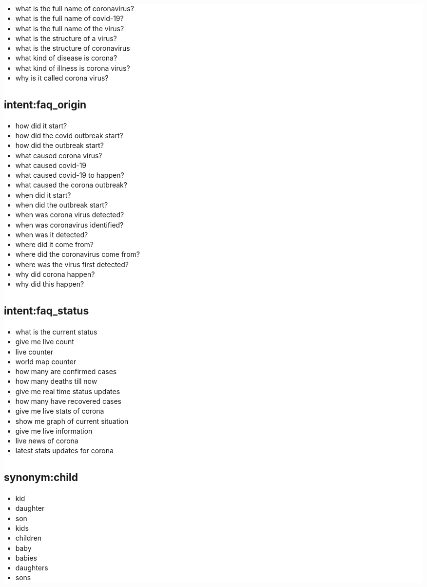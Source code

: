 - what is the full name of coronavirus?
- what is the full name of covid-19?
- what is the full name of the virus?
- what is the structure of a virus?
- what is the structure of coronavirus
- what kind of disease is corona?
- what kind of illness is corona virus?
- why is it called corona virus?

## intent:faq_origin
- how did it start?
- how did the covid outbreak start?
- how did the outbreak start?
- what caused corona virus?
- what caused covid-19
- what caused covid-19 to happen?
- what caused the corona outbreak?
- when did it start?
- when did the outbreak start?
- when was corona virus detected?
- when was coronavirus identified?
- when was it detected?
- where did it come from?
- where did the coronavirus come from?
- where was the virus first detected?
- why did corona happen?
- why did this happen?

## intent:faq_status
 - what is the current status
 - give me live count
 - live counter
 - world map counter
 - how many are confirmed cases
 - how many deaths till now
 - give me real time status updates
 - how many have recovered cases
 - give me live stats of corona
 - show me graph of current situation
 - give me live information 
 - live news of corona
 - latest stats updates for corona

## synonym:child
- kid
- daughter
- son
- kids
- children
- baby
- babies
- daughters
- sons
